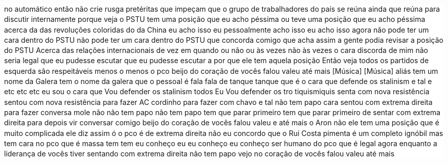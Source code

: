 no automático então não crie rusga
pretéritas que impeçam que o grupo de
trabalhadores do país se reúna ainda que
reúna para discutir internamente
porque veja o PSTU tem uma posição que
eu acho péssima ou teve uma posição que
eu acho péssima acerca da das revoluções
coloridas do da China eu acho isso eu
pessoalmente acho isso eu acho isso
agora não pode ter um cara dentro do
PSTU não pode ter um cara dentro do PSTU
que concorda comigo que acha assim
a gente podia revisar a posição do PSTU
Acerca das relações internacionais de
vez em quando ou não ou às vezes não às
vezes o cara discorda de mim não seria
legal que eu pudesse escutar que eu
pudesse escutar a por que ele tem aquela
posição Então veja todos os partidos de
esquerda são respeitáveis
menos o menos o pco beijo do coração de
vocês falou valeu até mais
[Música]
[Música]
aliás tem um nome da Galera tem o nome
da galera que o pessoal é fala fala de
tanque tanque que é o cara que defende
os stalinism e tal e etc etc etc eu sou
o cara que Vou defender os stalinism
todos Eu Vou defender os tro
tiquismiquis senta com nova resistência
sentou com nova resistência para fazer
AC cordinho para fazer com chavo e tal
não tem papo cara sentou com extrema
direita para fazer conversa mole não não
tem papo não tem papo tem que parar
primeiro tem que parar primeiro de
sentar com extrema direita para depois
vir conversar
comigo beijo do coração de vocês falou
valeu e até mais o Aron não ele tem uma
posição que é muito complicada ele diz
assim ó o pco é de extrema direita não
eu concordo que o Rui Costa pimenta é um
completo ignóbil mas tem cara no pco que
é massa tem tem eu conheço eu eu conheço
eu conheço ser humano do pco que é legal
agora enquanto a liderança de vocês
tiver sentando com extrema direita não
tem papo vejo no coração de vocês falou
valeu até mais
